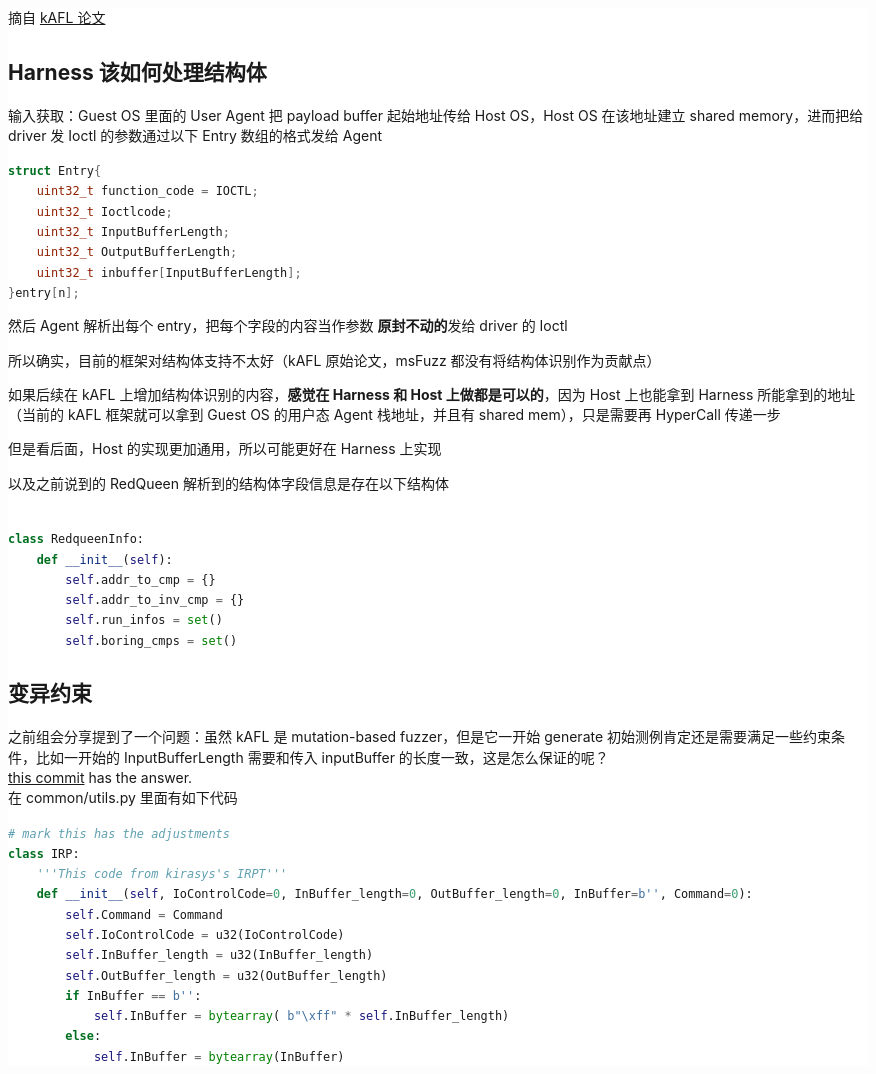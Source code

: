 
摘自 [kAFL 论文](https://nyx-fuzz.com/papers/kafl.pdf)


## Harness 该如何处理结构体    

输入获取：Guest OS 里面的 User Agent 把 payload buffer 起始地址传给 Host OS，Host OS 在该地址建立 shared memory，进而把给 driver 发 Ioctl 的参数通过以下 Entry 数组的格式发给 Agent    
```c
struct Entry{
    uint32_t function_code = IOCTL;
    uint32_t Ioctlcode;
    uint32_t InputBufferLength;
    uint32_t OutputBufferLength;
    uint32_t inbuffer[InputBufferLength];
}entry[n];
```
然后 Agent 解析出每个 entry，把每个字段的内容当作参数 **原封不动的**发给 driver 的 Ioctl   

所以确实，目前的框架对结构体支持不太好（kAFL 原始论文，msFuzz 都没有将结构体识别作为贡献点）   


如果后续在 kAFL 上增加结构体识别的内容，**感觉在 Harness 和 Host 上做都是可以的**，因为 Host 上也能拿到 Harness 所能拿到的地址（当前的 kAFL 框架就可以拿到 Guest OS 的用户态 Agent 栈地址，并且有 shared mem），只是需要再 HyperCall 传递一步     

但是看后面，Host 的实现更加通用，所以可能更好在 Harness 上实现   

以及之前说到的 RedQueen 解析到的结构体字段信息是存在以下结构体    

```py

class RedqueenInfo:
    def __init__(self):
        self.addr_to_cmp = {}
        self.addr_to_inv_cmp = {}
        self.run_infos = set()
        self.boring_cmps = set()

```

## 变异约束   

之前组会分享提到了一个问题：虽然 kAFL 是 mutation-based fuzzer，但是它一开始 generate 初始测例肯定还是需要满足一些约束条件，比如一开始的 InputBufferLength 需要和传入 inputBuffer 的长度一致，这是怎么保证的呢？    
[this commit](https://github.com/0dayResearchLab/kafl.fuzzer/commit/5219464f4d6c9948922034fa84d9c713e4a59df3) has the answer.    
在 common/utils.py 里面有如下代码    

```py
# mark this has the adjustments
class IRP:
    '''This code from kirasys's IRPT'''
    def __init__(self, IoControlCode=0, InBuffer_length=0, OutBuffer_length=0, InBuffer=b'', Command=0):
        self.Command = Command
        self.IoControlCode = u32(IoControlCode)
        self.InBuffer_length = u32(InBuffer_length)
        self.OutBuffer_length = u32(OutBuffer_length)
        if InBuffer == b'':
            self.InBuffer = bytearray( b"\xff" * self.InBuffer_length)
        else:
            self.InBuffer = bytearray(InBuffer)
```
